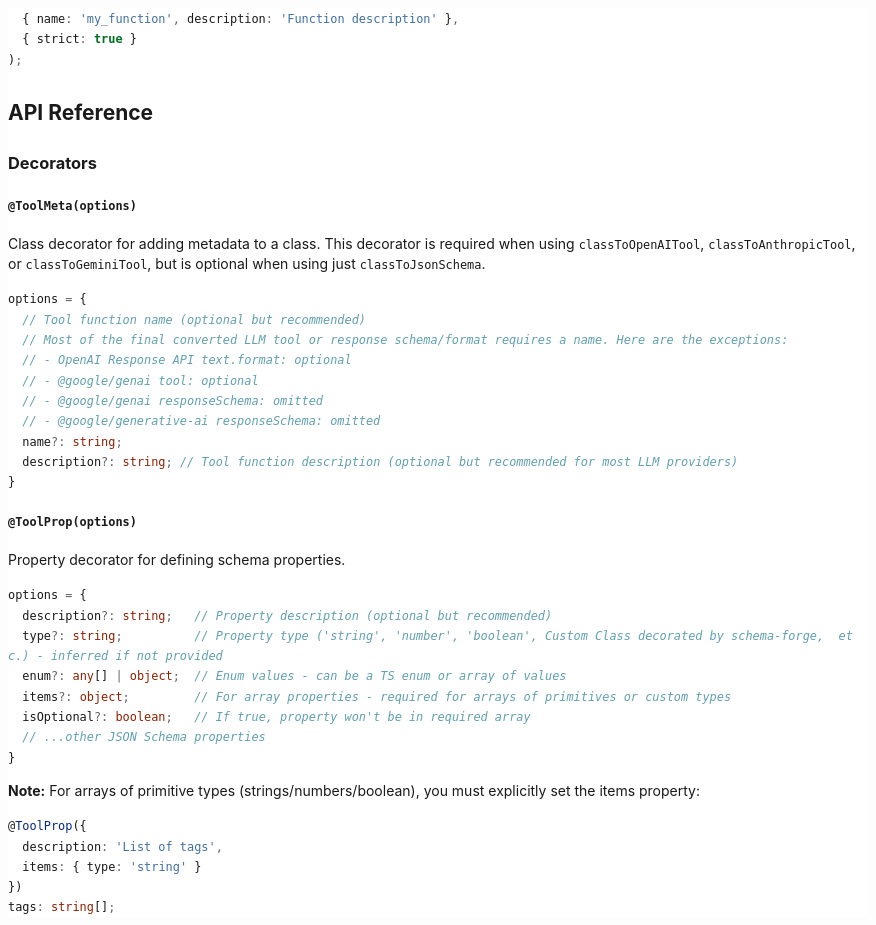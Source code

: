 ```typescript
  { name: 'my_function', description: 'Function description' },
  { strict: true }
);
```

## API Reference

### Decorators

#### `@ToolMeta(options)`

Class decorator for adding metadata to a class. This decorator is required when using `classToOpenAITool`, `classToAnthropicTool`, or `classToGeminiTool`, but is optional when using just `classToJsonSchema`.

```typescript
options = {
  // Tool function name (optional but recommended)
  // Most of the final converted LLM tool or response schema/format requires a name. Here are the exceptions: 
  // - OpenAI Response API text.format: optional
  // - @google/genai tool: optional
  // - @google/genai responseSchema: omitted 
  // - @google/generative-ai responseSchema: omitted
  name?: string;       
  description?: string; // Tool function description (optional but recommended for most LLM providers)
}
```

#### `@ToolProp(options)`

Property decorator for defining schema properties.

```typescript
options = {
  description?: string;   // Property description (optional but recommended)
  type?: string;          // Property type ('string', 'number', 'boolean', Custom Class decorated by schema-forge,  etc.) - inferred if not provided
  enum?: any[] | object;  // Enum values - can be a TS enum or array of values
  items?: object;         // For array properties - required for arrays of primitives or custom types
  isOptional?: boolean;   // If true, property won't be in required array
  // ...other JSON Schema properties
}
```

**Note:** For arrays of primitive types (strings/numbers/boolean), you must explicitly set the items property:

```typescript
@ToolProp({
  description: 'List of tags',
  items: { type: 'string' }
})
tags: string[];
```
